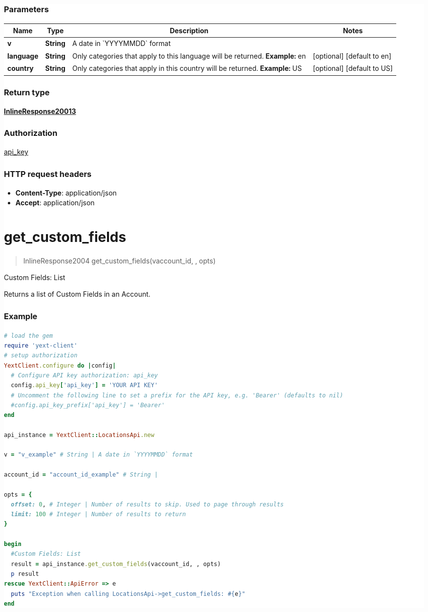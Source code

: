 ### Parameters

Name | Type | Description  | Notes
------------- | ------------- | ------------- | -------------
 **v** | **String**| A date in &#x60;YYYYMMDD&#x60; format | 
 **language** | **String**| Only categories that apply to this language will be returned.  **Example:** en  | [optional] [default to en]
 **country** | **String**| Only categories that apply in this country will be returned.  **Example:** US  | [optional] [default to US]

### Return type

[**InlineResponse20013**](InlineResponse20013.md)

### Authorization

[api_key](../README.md#api_key)

### HTTP request headers

 - **Content-Type**: application/json
 - **Accept**: application/json



# **get_custom_fields**
> InlineResponse2004 get_custom_fields(vaccount_id, , opts)

Custom Fields: List

Returns a list of Custom Fields in an Account.

### Example
```ruby
# load the gem
require 'yext-client'
# setup authorization
YextClient.configure do |config|
  # Configure API key authorization: api_key
  config.api_key['api_key'] = 'YOUR API KEY'
  # Uncomment the following line to set a prefix for the API key, e.g. 'Bearer' (defaults to nil)
  #config.api_key_prefix['api_key'] = 'Bearer'
end

api_instance = YextClient::LocationsApi.new

v = "v_example" # String | A date in `YYYYMMDD` format

account_id = "account_id_example" # String | 

opts = { 
  offset: 0, # Integer | Number of results to skip. Used to page through results
  limit: 100 # Integer | Number of results to return
}

begin
  #Custom Fields: List
  result = api_instance.get_custom_fields(vaccount_id, , opts)
  p result
rescue YextClient::ApiError => e
  puts "Exception when calling LocationsApi->get_custom_fields: #{e}"
end
```
